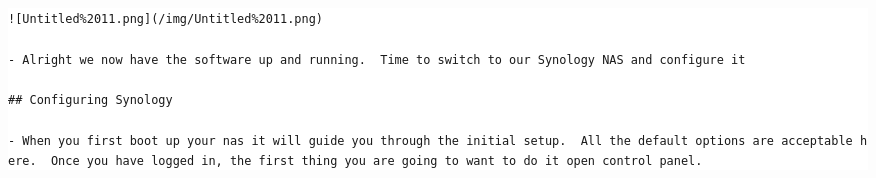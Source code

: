     ![Untitled%2011.png](/img/Untitled%2011.png)

    - Alright we now have the software up and running.  Time to switch to our Synology NAS and configure it

    ## Configuring Synology

    - When you first boot up your nas it will guide you through the initial setup.  All the default options are acceptable here.  Once you have logged in, the first thing you are going to want to do it open control panel.
